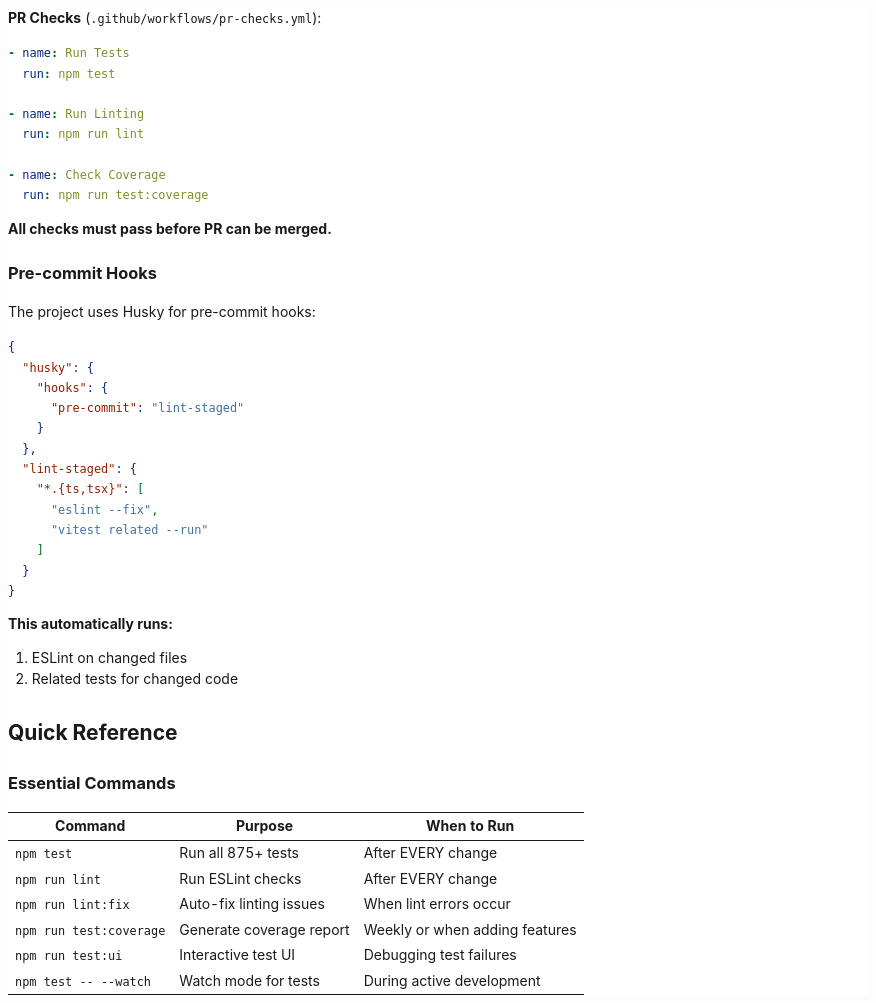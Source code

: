 **PR Checks** (`.github/workflows/pr-checks.yml`):
```yaml
- name: Run Tests
  run: npm test

- name: Run Linting
  run: npm run lint

- name: Check Coverage
  run: npm run test:coverage
```

**All checks must pass before PR can be merged.**

### Pre-commit Hooks

The project uses Husky for pre-commit hooks:

```json
{
  "husky": {
    "hooks": {
      "pre-commit": "lint-staged"
    }
  },
  "lint-staged": {
    "*.{ts,tsx}": [
      "eslint --fix",
      "vitest related --run"
    ]
  }
}
```

**This automatically runs:**
1. ESLint on changed files
2. Related tests for changed code

## Quick Reference

### Essential Commands

| Command | Purpose | When to Run |
|---------|---------|-------------|
| `npm test` | Run all 875+ tests | After EVERY change |
| `npm run lint` | Run ESLint checks | After EVERY change |
| `npm run lint:fix` | Auto-fix linting issues | When lint errors occur |
| `npm run test:coverage` | Generate coverage report | Weekly or when adding features |
| `npm run test:ui` | Interactive test UI | Debugging test failures |
| `npm test -- --watch` | Watch mode for tests | During active development |
